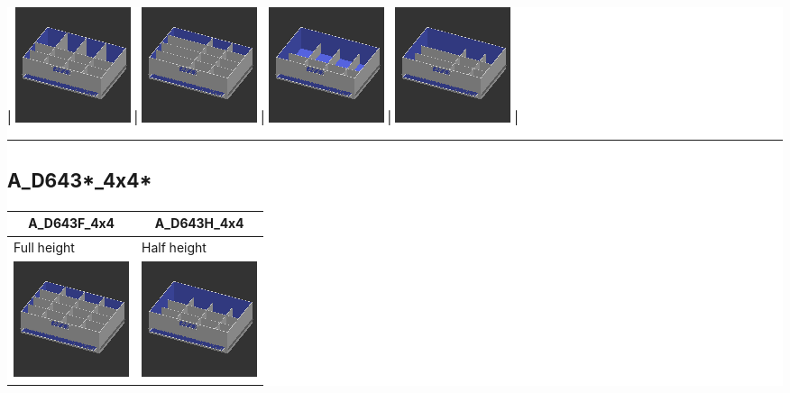 | ![preview](png/A_D643F_4x2_4x1.png) | ![preview](png/A_D643F_4x2_4x1_R.png) | ![preview](png/A_D643H_4x2_4x1.png) | ![preview](png/A_D643H_4x2_4x1_R.png) | 


---
## A_D643*_4x4*
| **A_D643F_4x4** | **A_D643H_4x4** | 
| --- | --- | 
| Full height | Half height | 
| ![preview](png/A_D643F_4x4.png) | ![preview](png/A_D643H_4x4.png) | 
